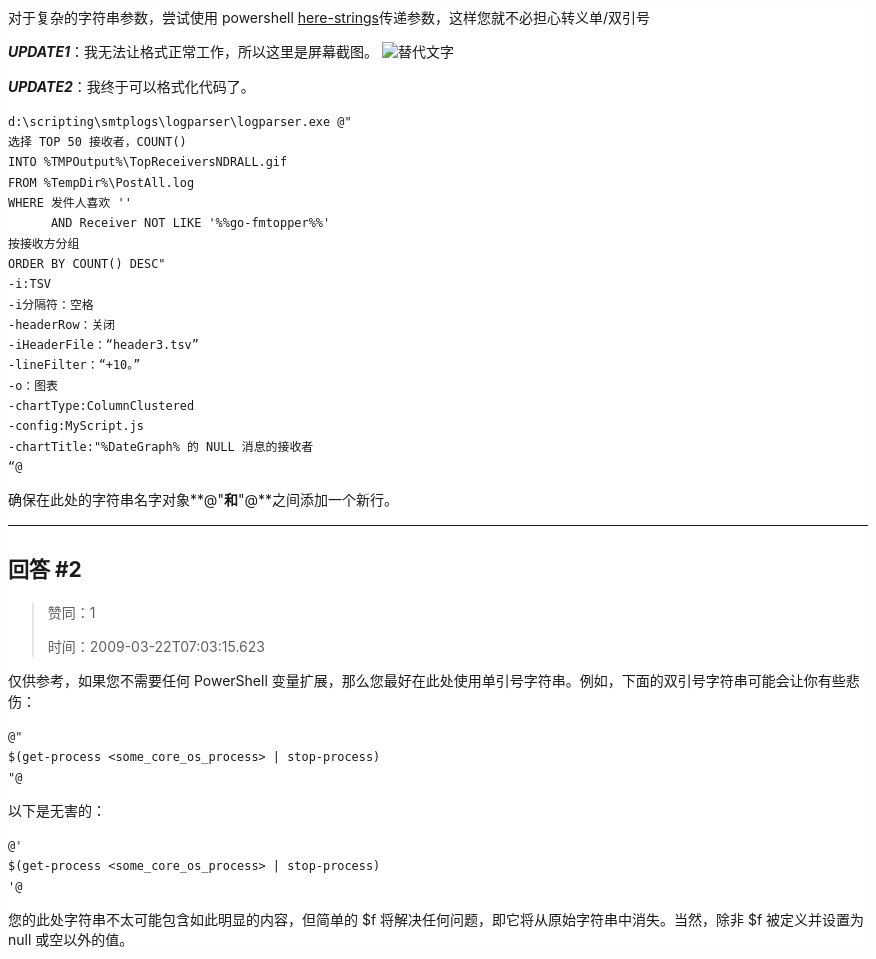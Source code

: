 对于复杂的字符串参数，尝试使用 powershell [here-strings](http://www.microsoft.com/technet/scriptcenter/resources/pstips/jun07/pstip0629.mspx)传递参数，这样您就不必担心转义单/双引号

***UPDATE1***：我无法让格式正常工作，所以这里是屏幕截图。 ![替代文字](https://farm4.static.flickr.com/3371/3341399098_1e895e1fb2_o.png)

***UPDATE2***：我终于可以格式化代码了。

```
d:\scripting\smtplogs\logparser\logparser.exe @"
选择 TOP 50 接收者，COUNT()
INTO %TMPOutput%\TopReceiversNDRALL.gif
FROM %TempDir%\PostAll.log
WHERE 发件人喜欢 ''
      AND Receiver NOT LIKE '%%go-fmtopper%%'
按接收方分组
ORDER BY COUNT() DESC"
-i:TSV
-i分隔符：空格
-headerRow：关闭
-iHeaderFile：“header3.tsv”
-lineFilter：“+10。”
-o：图表
-chartType:ColumnClustered
-config:MyScript.js
-chartTitle:"%DateGraph% 的 NULL 消息的接收者
“@

```

确保在此处的字符串名字对象**@"**和**"@**之间添加一个新行。

* * *

## 回答 #2

> 赞同：1
> 
> 时间：2009-03-22T07:03:15.623

仅供参考，如果您不需要任何 PowerShell 变量扩展，那么您最好在此处使用单引号字符串。例如，下面的双引号字符串可能会让你有些悲伤：

```
@"
$(get-process <some_core_os_process> | stop-process)
"@ 
```

以下是无害的：

```
@'
$(get-process <some_core_os_process> | stop-process)
'@ 
```

您的此处字符串不太可能包含如此明显的内容，但简单的 $f 将解决任何问题，即它将从原始字符串中消失。当然，除非 $f 被定义并设置为 null 或空以外的值。
